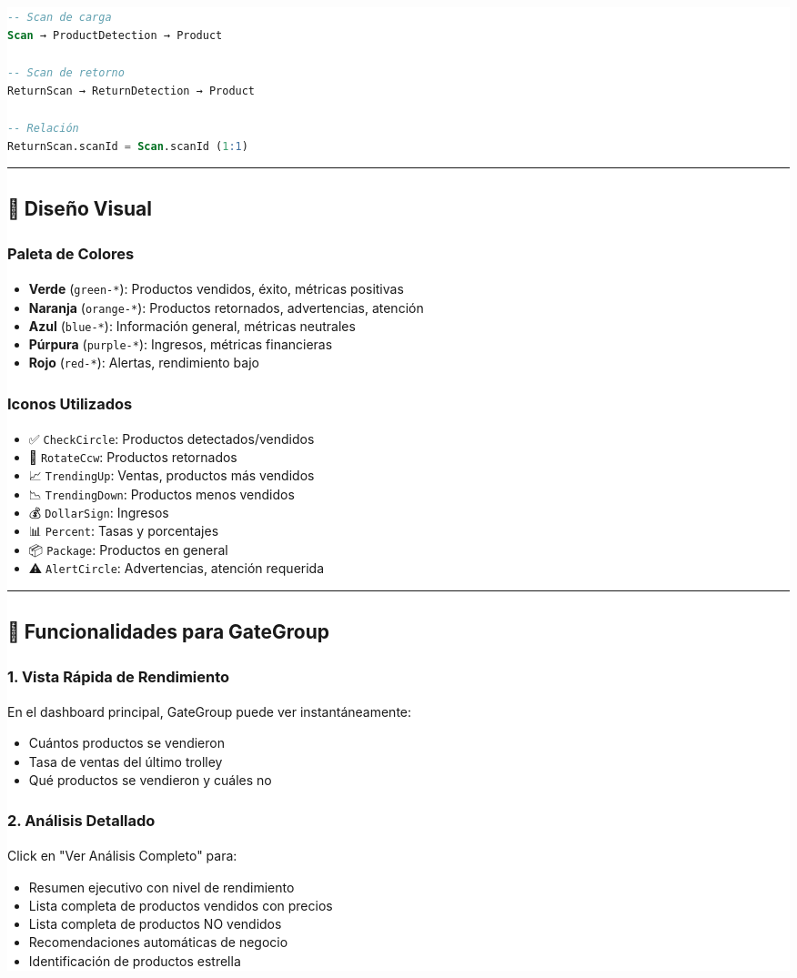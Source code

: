```sql
-- Scan de carga
Scan → ProductDetection → Product

-- Scan de retorno
ReturnScan → ReturnDetection → Product

-- Relación
ReturnScan.scanId = Scan.scanId (1:1)
```

---

## 🎨 Diseño Visual

### **Paleta de Colores**

- **Verde** (`green-*`): Productos vendidos, éxito, métricas positivas
- **Naranja** (`orange-*`): Productos retornados, advertencias, atención
- **Azul** (`blue-*`): Información general, métricas neutrales
- **Púrpura** (`purple-*`): Ingresos, métricas financieras
- **Rojo** (`red-*`): Alertas, rendimiento bajo

### **Iconos Utilizados**

- ✅ `CheckCircle`: Productos detectados/vendidos
- 🔄 `RotateCcw`: Productos retornados
- 📈 `TrendingUp`: Ventas, productos más vendidos
- 📉 `TrendingDown`: Productos menos vendidos
- 💰 `DollarSign`: Ingresos
- 📊 `Percent`: Tasas y porcentajes
- 📦 `Package`: Productos en general
- ⚠️ `AlertCircle`: Advertencias, atención requerida

---

## 🚀 Funcionalidades para GateGroup

### **1. Vista Rápida de Rendimiento**

En el dashboard principal, GateGroup puede ver instantáneamente:
- Cuántos productos se vendieron
- Tasa de ventas del último trolley
- Qué productos se vendieron y cuáles no

### **2. Análisis Detallado**

Click en "Ver Análisis Completo" para:
- Resumen ejecutivo con nivel de rendimiento
- Lista completa de productos vendidos con precios
- Lista completa de productos NO vendidos
- Recomendaciones automáticas de negocio
- Identificación de productos estrella
